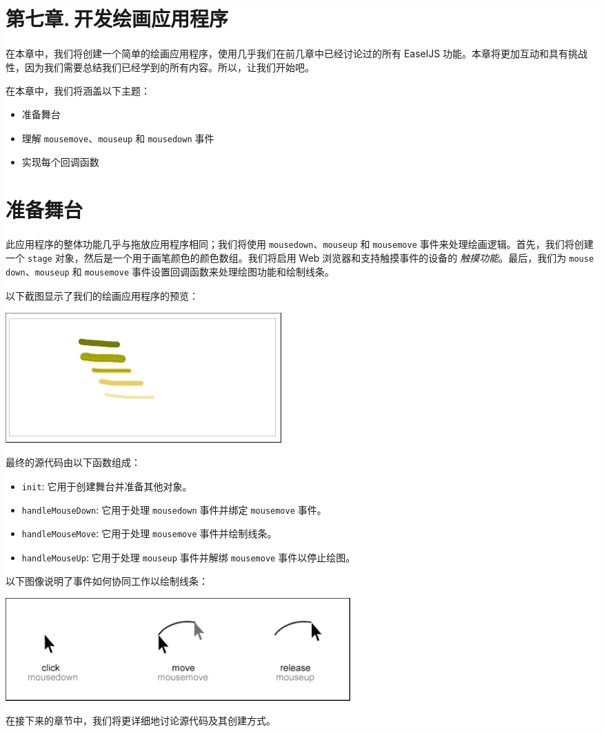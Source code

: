 # 第七章. 开发绘画应用程序

在本章中，我们将创建一个简单的绘画应用程序，使用几乎我们在前几章中已经讨论过的所有 EaselJS 功能。本章将更加互动和具有挑战性，因为我们需要总结我们已经学到的所有内容。所以，让我们开始吧。

在本章中，我们将涵盖以下主题：

+   准备舞台

+   理解 `mousemove`、`mouseup` 和 `mousedown` 事件

+   实现每个回调函数

# 准备舞台

此应用程序的整体功能几乎与拖放应用程序相同；我们将使用 `mousedown`、`mouseup` 和 `mousemove` 事件来处理绘画逻辑。首先，我们将创建一个 `stage` 对象，然后是一个用于画笔颜色的颜色数组。我们将启用 Web 浏览器和支持触摸事件的设备的 *触摸功能*。最后，我们为 `mousedown`、`mouseup` 和 `mousemove` 事件设置回调函数来处理绘图功能和绘制线条。

以下截图显示了我们的绘画应用程序的预览：

![准备舞台](img/0260OS_07_01.jpg)

最终的源代码由以下函数组成：

+   `init`: 它用于创建舞台并准备其他对象。

+   `handleMouseDown`: 它用于处理 `mousedown` 事件并绑定 `mousemove` 事件。

+   `handleMouseMove`: 它用于处理 `mousemove` 事件并绘制线条。

+   `handleMouseUp`: 它用于处理 `mouseup` 事件并解绑 `mousemove` 事件以停止绘图。

以下图像说明了事件如何协同工作以绘制线条：

![准备舞台](img/0260OS_07_02.jpg)

在接下来的章节中，我们将更详细地讨论源代码及其创建方式。
